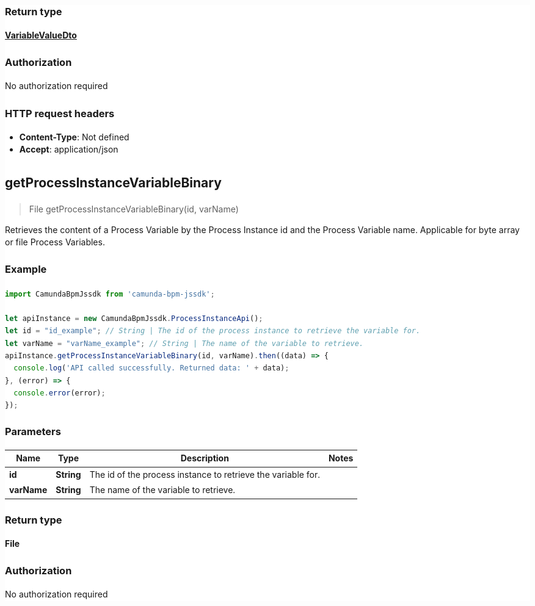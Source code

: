 ### Return type

[**VariableValueDto**](VariableValueDto.md)

### Authorization

No authorization required

### HTTP request headers

- **Content-Type**: Not defined
- **Accept**: application/json


## getProcessInstanceVariableBinary

> File getProcessInstanceVariableBinary(id, varName)



Retrieves the content of a Process Variable by the Process Instance id and the Process Variable name. Applicable for byte array or file Process Variables.

### Example

```javascript
import CamundaBpmJssdk from 'camunda-bpm-jssdk';

let apiInstance = new CamundaBpmJssdk.ProcessInstanceApi();
let id = "id_example"; // String | The id of the process instance to retrieve the variable for.
let varName = "varName_example"; // String | The name of the variable to retrieve.
apiInstance.getProcessInstanceVariableBinary(id, varName).then((data) => {
  console.log('API called successfully. Returned data: ' + data);
}, (error) => {
  console.error(error);
});

```

### Parameters


Name | Type | Description  | Notes
------------- | ------------- | ------------- | -------------
 **id** | **String**| The id of the process instance to retrieve the variable for. | 
 **varName** | **String**| The name of the variable to retrieve. | 

### Return type

**File**

### Authorization

No authorization required
